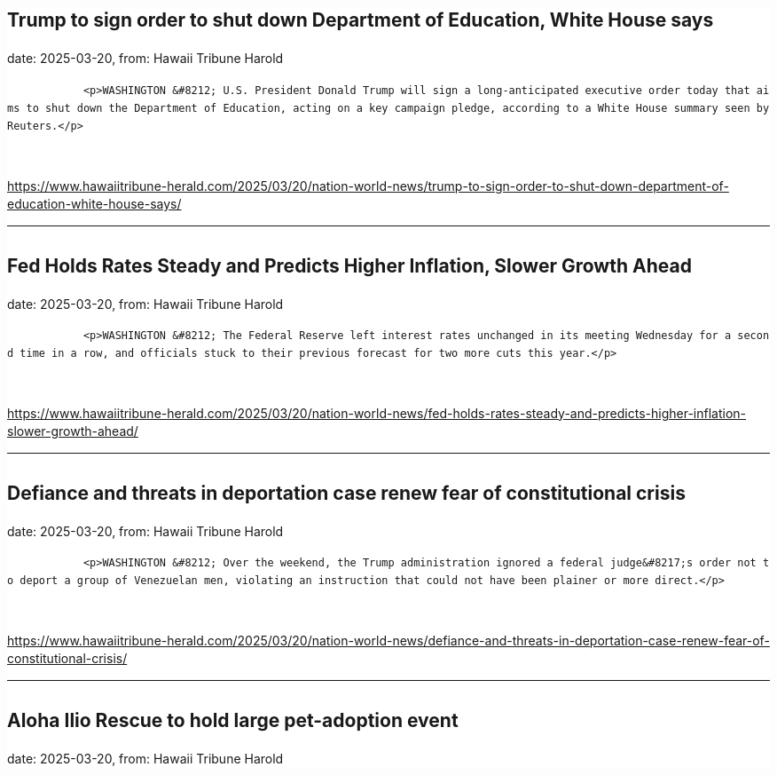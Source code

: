 
## Trump to sign order to shut down Department of Education, White House says

date: 2025-03-20, from: Hawaii Tribune Harold


				<p>WASHINGTON &#8212; U.S. President Donald Trump will sign a long-anticipated executive order today that aims to shut down the Department of Education, acting on a key campaign pledge, according to a White House summary seen by Reuters.</p>
			 

<br> 

<https://www.hawaiitribune-herald.com/2025/03/20/nation-world-news/trump-to-sign-order-to-shut-down-department-of-education-white-house-says/>

---

## Fed Holds Rates Steady and Predicts Higher Inflation, Slower Growth Ahead

date: 2025-03-20, from: Hawaii Tribune Harold


				<p>WASHINGTON &#8212; The Federal Reserve left interest rates unchanged in its meeting Wednesday for a second time in a row, and officials stuck to their previous forecast for two more cuts this year.</p>
			 

<br> 

<https://www.hawaiitribune-herald.com/2025/03/20/nation-world-news/fed-holds-rates-steady-and-predicts-higher-inflation-slower-growth-ahead/>

---

## Defiance and threats in deportation case renew fear of constitutional crisis

date: 2025-03-20, from: Hawaii Tribune Harold


				<p>WASHINGTON &#8212; Over the weekend, the Trump administration ignored a federal judge&#8217;s order not to deport a group of Venezuelan men, violating an instruction that could not have been plainer or more direct.</p>
			 

<br> 

<https://www.hawaiitribune-herald.com/2025/03/20/nation-world-news/defiance-and-threats-in-deportation-case-renew-fear-of-constitutional-crisis/>

---

## Aloha Ilio Rescue to hold large pet-adoption event

date: 2025-03-20, from: Hawaii Tribune Harold
